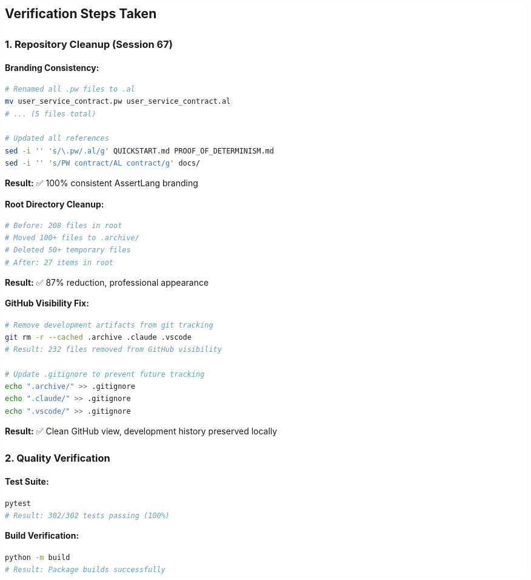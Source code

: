 
## Verification Steps Taken

### 1. Repository Cleanup (Session 67)

**Branding Consistency:**
```bash
# Renamed all .pw files to .al
mv user_service_contract.pw user_service_contract.al
# ... (5 files total)

# Updated all references
sed -i '' 's/\.pw/.al/g' QUICKSTART.md PROOF_OF_DETERMINISM.md
sed -i '' 's/PW contract/AL contract/g' docs/
```

**Result:** ✅ 100% consistent AssertLang branding

**Root Directory Cleanup:**
```bash
# Before: 208 files in root
# Moved 100+ files to .archive/
# Deleted 50+ temporary files
# After: 27 items in root
```

**Result:** ✅ 87% reduction, professional appearance

**GitHub Visibility Fix:**
```bash
# Remove development artifacts from git tracking
git rm -r --cached .archive .claude .vscode
# Result: 232 files removed from GitHub visibility

# Update .gitignore to prevent future tracking
echo ".archive/" >> .gitignore
echo ".claude/" >> .gitignore
echo ".vscode/" >> .gitignore
```

**Result:** ✅ Clean GitHub view, development history preserved locally

### 2. Quality Verification

**Test Suite:**
```bash
pytest
# Result: 302/302 tests passing (100%)
```

**Build Verification:**
```bash
python -m build
# Result: Package builds successfully
```
